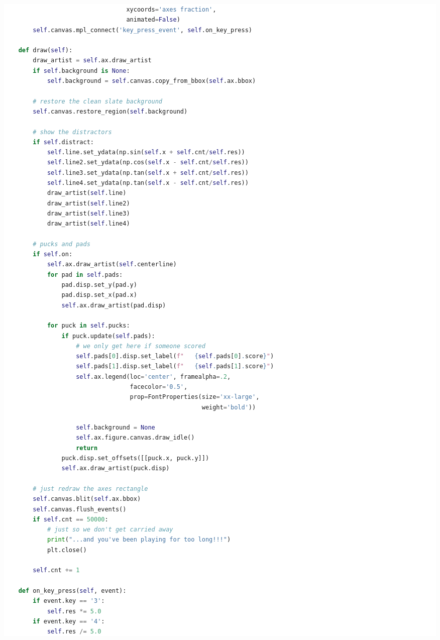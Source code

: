 ```python
                                  xycoords='axes fraction',
                                  animated=False)
        self.canvas.mpl_connect('key_press_event', self.on_key_press)

    def draw(self):
        draw_artist = self.ax.draw_artist
        if self.background is None:
            self.background = self.canvas.copy_from_bbox(self.ax.bbox)

        # restore the clean slate background
        self.canvas.restore_region(self.background)

        # show the distractors
        if self.distract:
            self.line.set_ydata(np.sin(self.x + self.cnt/self.res))
            self.line2.set_ydata(np.cos(self.x - self.cnt/self.res))
            self.line3.set_ydata(np.tan(self.x + self.cnt/self.res))
            self.line4.set_ydata(np.tan(self.x - self.cnt/self.res))
            draw_artist(self.line)
            draw_artist(self.line2)
            draw_artist(self.line3)
            draw_artist(self.line4)

        # pucks and pads
        if self.on:
            self.ax.draw_artist(self.centerline)
            for pad in self.pads:
                pad.disp.set_y(pad.y)
                pad.disp.set_x(pad.x)
                self.ax.draw_artist(pad.disp)

            for puck in self.pucks:
                if puck.update(self.pads):
                    # we only get here if someone scored
                    self.pads[0].disp.set_label(f"   {self.pads[0].score}")
                    self.pads[1].disp.set_label(f"   {self.pads[1].score}")
                    self.ax.legend(loc='center', framealpha=.2,
                                   facecolor='0.5',
                                   prop=FontProperties(size='xx-large',
                                                       weight='bold'))

                    self.background = None
                    self.ax.figure.canvas.draw_idle()
                    return
                puck.disp.set_offsets([[puck.x, puck.y]])
                self.ax.draw_artist(puck.disp)

        # just redraw the axes rectangle
        self.canvas.blit(self.ax.bbox)
        self.canvas.flush_events()
        if self.cnt == 50000:
            # just so we don't get carried away
            print("...and you've been playing for too long!!!")
            plt.close()

        self.cnt += 1

    def on_key_press(self, event):
        if event.key == '3':
            self.res *= 5.0
        if event.key == '4':
            self.res /= 5.0

```